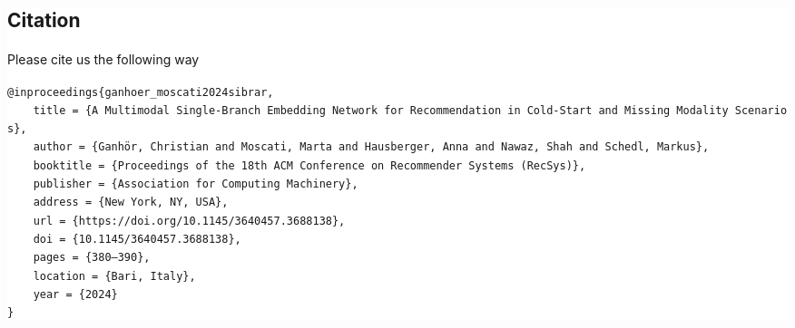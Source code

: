 ## Citation
Please cite us the following way
```
@inproceedings{ganhoer_moscati2024sibrar,
    title = {A Multimodal Single-Branch Embedding Network for Recommendation in Cold-Start and Missing Modality Scenarios},
    author = {Ganhör, Christian and Moscati, Marta and Hausberger, Anna and Nawaz, Shah and Schedl, Markus},
    booktitle = {Proceedings of the 18th ACM Conference on Recommender Systems (RecSys)},
    publisher = {Association for Computing Machinery},
    address = {New York, NY, USA},
    url = {https://doi.org/10.1145/3640457.3688138},
    doi = {10.1145/3640457.3688138},
    pages = {380–390},
    location = {Bari, Italy},
    year = {2024}
}
```
